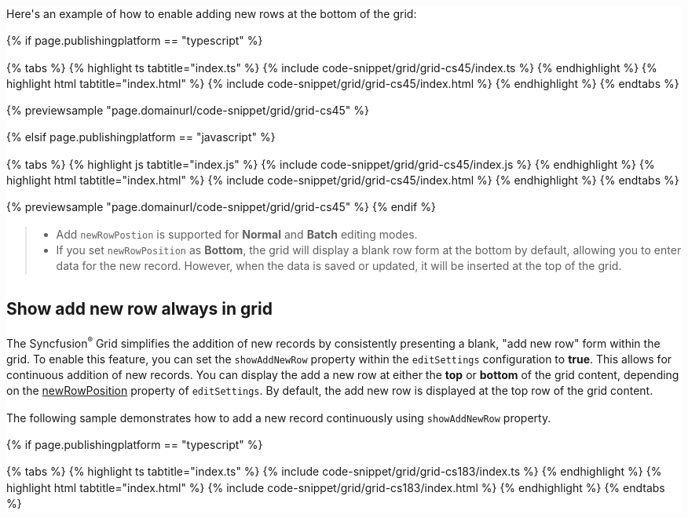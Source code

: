 Here's an example of how to enable adding new rows at the bottom of the grid:

{% if page.publishingplatform == "typescript" %}

 {% tabs %}
{% highlight ts tabtitle="index.ts" %}
{% include code-snippet/grid/grid-cs45/index.ts %}
{% endhighlight %}
{% highlight html tabtitle="index.html" %}
{% include code-snippet/grid/grid-cs45/index.html %}
{% endhighlight %}
{% endtabs %}
        
{% previewsample "page.domainurl/code-snippet/grid/grid-cs45" %}

{% elsif page.publishingplatform == "javascript" %}

{% tabs %}
{% highlight js tabtitle="index.js" %}
{% include code-snippet/grid/grid-cs45/index.js %}
{% endhighlight %}
{% highlight html tabtitle="index.html" %}
{% include code-snippet/grid/grid-cs45/index.html %}
{% endhighlight %}
{% endtabs %}

{% previewsample "page.domainurl/code-snippet/grid/grid-cs45" %}
{% endif %}

>* Add `newRowPostion` is supported for **Normal** and **Batch** editing modes.
>* If you set `newRowPosition` as **Bottom**, the grid will display a blank row form at the bottom by default, allowing you to enter data for the new record. However, when the data is saved or updated, it will be inserted at the top of the grid. 

## Show add new row always in grid

The Syncfusion<sup style="font-size:70%">&reg;</sup> Grid simplifies the addition of new records by consistently presenting a blank, "add new row" form within the grid. To enable this feature, you can set the `showAddNewRow` property within the `editSettings` configuration to **true**. This allows for continuous addition of new records. You can display the add a new row at either the **top** or **bottom** of the grid content, depending on the [newRowPosition](../../api/grid/editSettings/#newrowposition) property of `editSettings`. By default, the add new row is displayed at the top row of the grid content.

The following sample demonstrates how to add a new record continuously using `showAddNewRow` property.

{% if page.publishingplatform == "typescript" %}

 {% tabs %}
{% highlight ts tabtitle="index.ts" %}
{% include code-snippet/grid/grid-cs183/index.ts %}
{% endhighlight %}
{% highlight html tabtitle="index.html" %}
{% include code-snippet/grid/grid-cs183/index.html %}
{% endhighlight %}
{% endtabs %}
        
